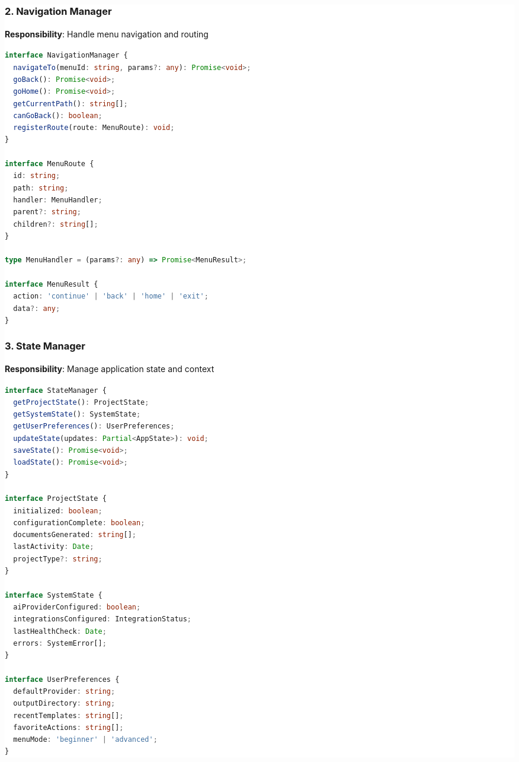 ### 2. Navigation Manager
**Responsibility**: Handle menu navigation and routing

```typescript
interface NavigationManager {
  navigateTo(menuId: string, params?: any): Promise<void>;
  goBack(): Promise<void>;
  goHome(): Promise<void>;
  getCurrentPath(): string[];
  canGoBack(): boolean;
  registerRoute(route: MenuRoute): void;
}

interface MenuRoute {
  id: string;
  path: string;
  handler: MenuHandler;
  parent?: string;
  children?: string[];
}

type MenuHandler = (params?: any) => Promise<MenuResult>;

interface MenuResult {
  action: 'continue' | 'back' | 'home' | 'exit';
  data?: any;
}
```

### 3. State Manager
**Responsibility**: Manage application state and context

```typescript
interface StateManager {
  getProjectState(): ProjectState;
  getSystemState(): SystemState;
  getUserPreferences(): UserPreferences;
  updateState(updates: Partial<AppState>): void;
  saveState(): Promise<void>;
  loadState(): Promise<void>;
}

interface ProjectState {
  initialized: boolean;
  configurationComplete: boolean;
  documentsGenerated: string[];
  lastActivity: Date;
  projectType?: string;
}

interface SystemState {
  aiProviderConfigured: boolean;
  integrationsConfigured: IntegrationStatus;
  lastHealthCheck: Date;
  errors: SystemError[];
}

interface UserPreferences {
  defaultProvider: string;
  outputDirectory: string;
  recentTemplates: string[];
  favoriteActions: string[];
  menuMode: 'beginner' | 'advanced';
}
```